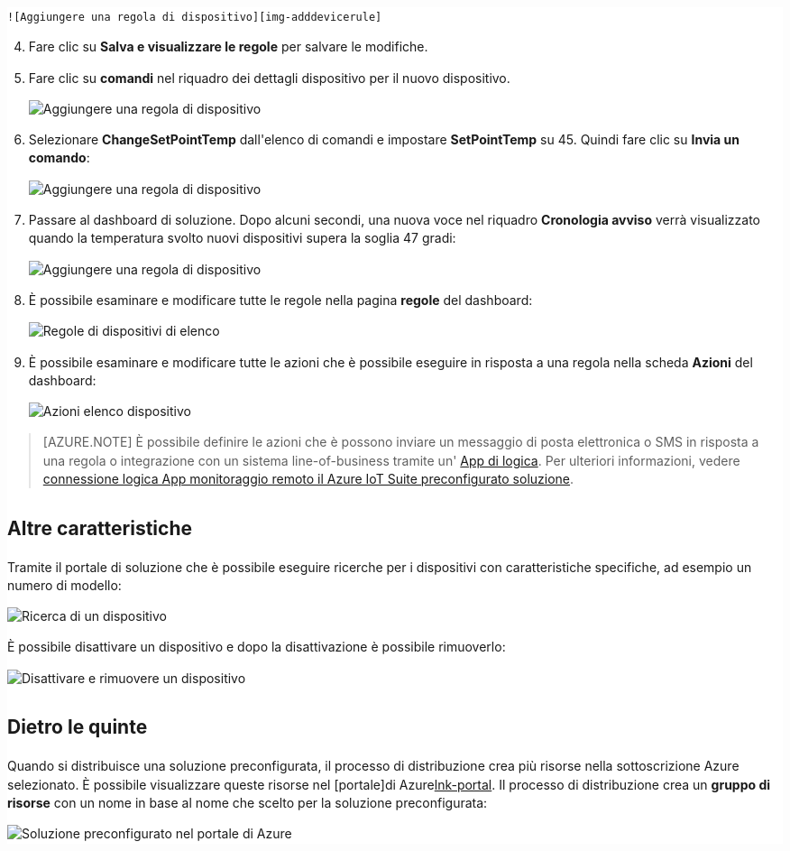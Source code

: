     ![Aggiungere una regola di dispositivo][img-adddevicerule]

4. Fare clic su **Salva e visualizzare le regole** per salvare le modifiche.

5.  Fare clic su **comandi** nel riquadro dei dettagli dispositivo per il nuovo dispositivo.

    ![Aggiungere una regola di dispositivo][img-adddevicerule2]

6.  Selezionare **ChangeSetPointTemp** dall'elenco di comandi e impostare **SetPointTemp** su 45. Quindi fare clic su **Invia un comando**:

    ![Aggiungere una regola di dispositivo][img-adddevicerule3]

7.  Passare al dashboard di soluzione. Dopo alcuni secondi, una nuova voce nel riquadro **Cronologia avviso** verrà visualizzato quando la temperatura svolto nuovi dispositivi supera la soglia 47 gradi:

    ![Aggiungere una regola di dispositivo][img-adddevicerule4]

8. È possibile esaminare e modificare tutte le regole nella pagina **regole** del dashboard:

    ![Regole di dispositivi di elenco][img-rules]

9. È possibile esaminare e modificare tutte le azioni che è possibile eseguire in risposta a una regola nella scheda **Azioni** del dashboard:

    ![Azioni elenco dispositivo][img-actions]

> [AZURE.NOTE] È possibile definire le azioni che è possono inviare un messaggio di posta elettronica o SMS in risposta a una regola o integrazione con un sistema line-of-business tramite un' [App di logica][lnk-logic-apps]. Per ulteriori informazioni, vedere [connessione logica App monitoraggio remoto il Azure IoT Suite preconfigurato soluzione][lnk-logicapptutorial].

## <a name="other-features"></a>Altre caratteristiche

Tramite il portale di soluzione che è possibile eseguire ricerche per i dispositivi con caratteristiche specifiche, ad esempio un numero di modello:

![Ricerca di un dispositivo][img-search]

È possibile disattivare un dispositivo e dopo la disattivazione è possibile rimuoverlo:

![Disattivare e rimuovere un dispositivo][img-disable]

## <a name="behind-the-scenes"></a>Dietro le quinte

Quando si distribuisce una soluzione preconfigurata, il processo di distribuzione crea più risorse nella sottoscrizione Azure selezionato. È possibile visualizzare queste risorse nel [portale]di Azure[lnk-portal]. Il processo di distribuzione crea un **gruppo di risorse** con un nome in base al nome che scelto per la soluzione preconfigurata:

![Soluzione preconfigurato nel portale di Azure][img-portal]


[img-launch-solution]: media/iot-suite-getstarted-preconfigured-solutions/launch.png
[img-dashboard]: media/iot-suite-getstarted-preconfigured-solutions/dashboard.png
[img-devicelist]: media/iot-suite-getstarted-preconfigured-solutions/devicelist.png
[img-devicedetails]: media/iot-suite-getstarted-preconfigured-solutions/devicedetails.png
[img-devicecommands]: media/iot-suite-getstarted-preconfigured-solutions/devicecommands.png
[img-pingcommand]: media/iot-suite-getstarted-preconfigured-solutions/pingcommand.png
[img-adddevice]: media/iot-suite-getstarted-preconfigured-solutions/adddevice.png
[img-addnew]: media/iot-suite-getstarted-preconfigured-solutions/addnew.png
[img-definedevice]: media/iot-suite-getstarted-preconfigured-solutions/definedevice.png
[img-runningnew]: media/iot-suite-getstarted-preconfigured-solutions/runningnew.png
[img-runningnew-2]: media/iot-suite-getstarted-preconfigured-solutions/runningnew2.png
[img-rules]: media/iot-suite-getstarted-preconfigured-solutions/rules.png
[img-editdevice]: media/iot-suite-getstarted-preconfigured-solutions/editdevice.png
[img-editdevice2]: media/iot-suite-getstarted-preconfigured-solutions/editdevice2.png
[img-editdevice3]: media/iot-suite-getstarted-preconfigured-solutions/editdevice3.png
[img-adddevicerule]: media/iot-suite-getstarted-preconfigured-solutions/addrule.png
[img-adddevicerule2]: media/iot-suite-getstarted-preconfigured-solutions/addrule2.png
[img-adddevicerule3]: media/iot-suite-getstarted-preconfigured-solutions/addrule3.png
[img-adddevicerule4]: media/iot-suite-getstarted-preconfigured-solutions/addrule4.png
[img-actions]: media/iot-suite-getstarted-preconfigured-solutions/actions.png
[img-portal]: media/iot-suite-getstarted-preconfigured-solutions/portal.png
[img-search]: media/iot-suite-getstarted-preconfigured-solutions/solutionportal_07.png
[img-disable]: media/iot-suite-getstarted-preconfigured-solutions/solutionportal_08.png
[lnk_free_trial]: http://azure.microsoft.com/pricing/free-trial/
[lnk-preconfigured-solutions]: iot-suite-what-are-preconfigured-solutions.md
[lnk-azureiotsuite]: https://www.azureiotsuite.com
[lnk-logic-apps]: https://azure.microsoft.com/documentation/services/app-service/logic/
[lnk-portal]: http://portal.azure.com/
[lnk-rmgithub]: https://github.com/Azure/azure-iot-remote-monitoring
[lnk-devicemetadata]: iot-suite-what-are-preconfigured-solutions.md#device-identity-registry-and-documentdb
[lnk-logicapptutorial]: iot-suite-logic-apps-tutorial.md
[lnk-rm-walkthrough]: iot-suite-remote-monitoring-sample-walkthrough.md
[lnk-connect-rm]: iot-suite-connecting-devices.md
[lnk-permissions]: iot-suite-permissions.md